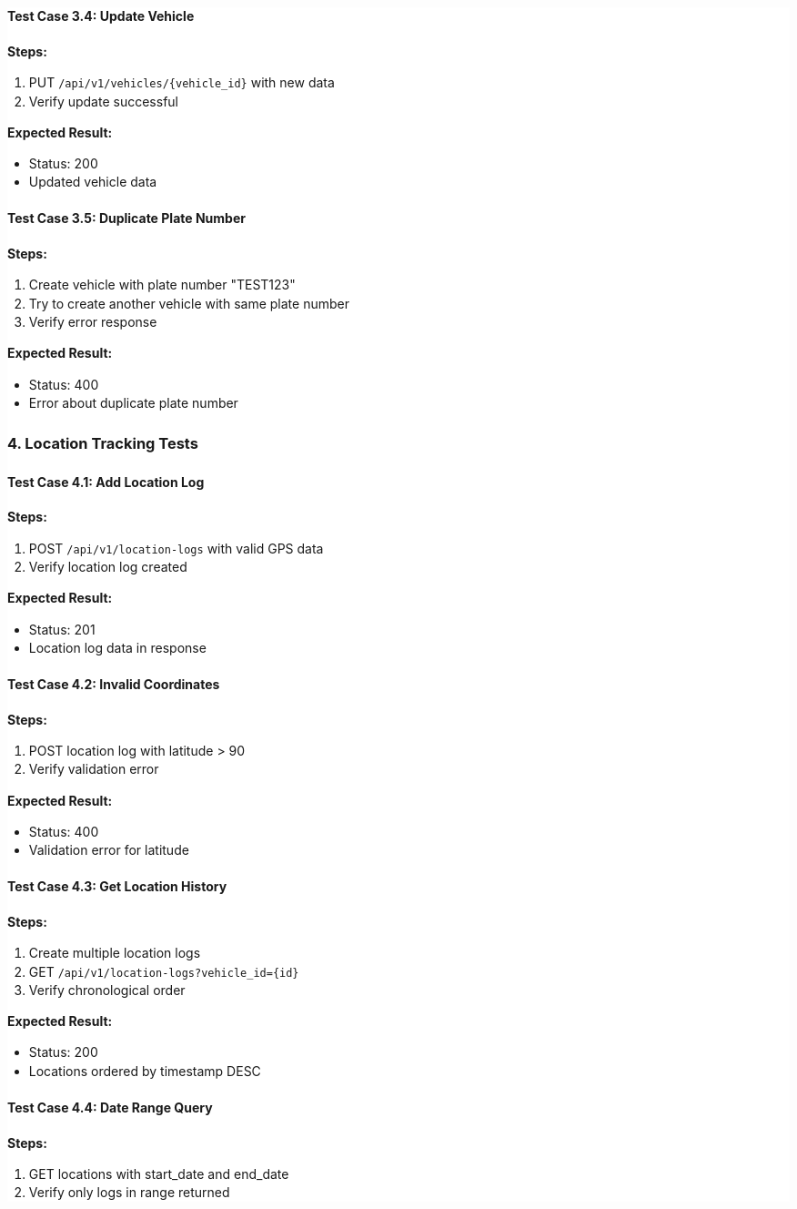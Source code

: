 #### Test Case 3.4: Update Vehicle
**Steps:**
1. PUT `/api/v1/vehicles/{vehicle_id}` with new data
2. Verify update successful

**Expected Result:**
- Status: 200
- Updated vehicle data

#### Test Case 3.5: Duplicate Plate Number
**Steps:**
1. Create vehicle with plate number "TEST123"
2. Try to create another vehicle with same plate number
3. Verify error response

**Expected Result:**
- Status: 400
- Error about duplicate plate number

### 4. Location Tracking Tests

#### Test Case 4.1: Add Location Log
**Steps:**
1. POST `/api/v1/location-logs` with valid GPS data
2. Verify location log created

**Expected Result:**
- Status: 201
- Location log data in response

#### Test Case 4.2: Invalid Coordinates
**Steps:**
1. POST location log with latitude > 90
2. Verify validation error

**Expected Result:**
- Status: 400
- Validation error for latitude

#### Test Case 4.3: Get Location History
**Steps:**
1. Create multiple location logs
2. GET `/api/v1/location-logs?vehicle_id={id}`
3. Verify chronological order

**Expected Result:**
- Status: 200
- Locations ordered by timestamp DESC

#### Test Case 4.4: Date Range Query
**Steps:**
1. GET locations with start_date and end_date
2. Verify only logs in range returned
